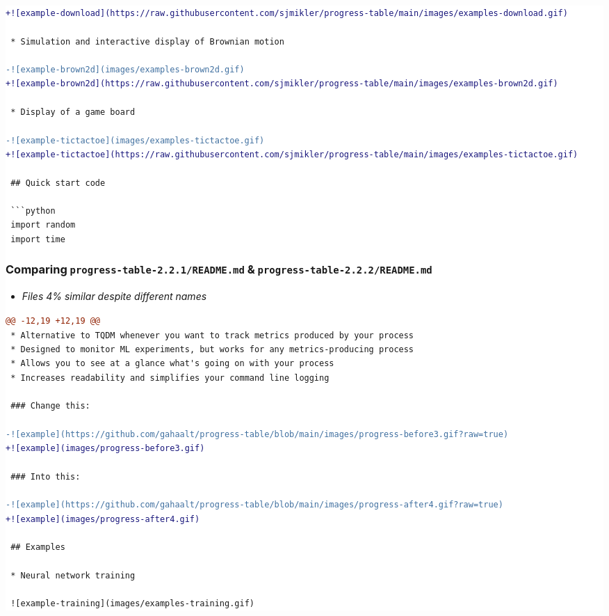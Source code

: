 ```diff
+![example-download](https://raw.githubusercontent.com/sjmikler/progress-table/main/images/examples-download.gif)
 
 * Simulation and interactive display of Brownian motion
 
-![example-brown2d](images/examples-brown2d.gif)
+![example-brown2d](https://raw.githubusercontent.com/sjmikler/progress-table/main/images/examples-brown2d.gif)
 
 * Display of a game board
 
-![example-tictactoe](images/examples-tictactoe.gif)
+![example-tictactoe](https://raw.githubusercontent.com/sjmikler/progress-table/main/images/examples-tictactoe.gif)
 
 ## Quick start code
 
 ```python
 import random
 import time
```

### Comparing `progress-table-2.2.1/README.md` & `progress-table-2.2.2/README.md`

 * *Files 4% similar despite different names*

```diff
@@ -12,19 +12,19 @@
 * Alternative to TQDM whenever you want to track metrics produced by your process
 * Designed to monitor ML experiments, but works for any metrics-producing process
 * Allows you to see at a glance what's going on with your process
 * Increases readability and simplifies your command line logging
 
 ### Change this:
 
-![example](https://github.com/gahaalt/progress-table/blob/main/images/progress-before3.gif?raw=true)
+![example](images/progress-before3.gif)
 
 ### Into this:
 
-![example](https://github.com/gahaalt/progress-table/blob/main/images/progress-after4.gif?raw=true)
+![example](images/progress-after4.gif)
 
 ## Examples
 
 * Neural network training
 
 ![example-training](images/examples-training.gif)
```
